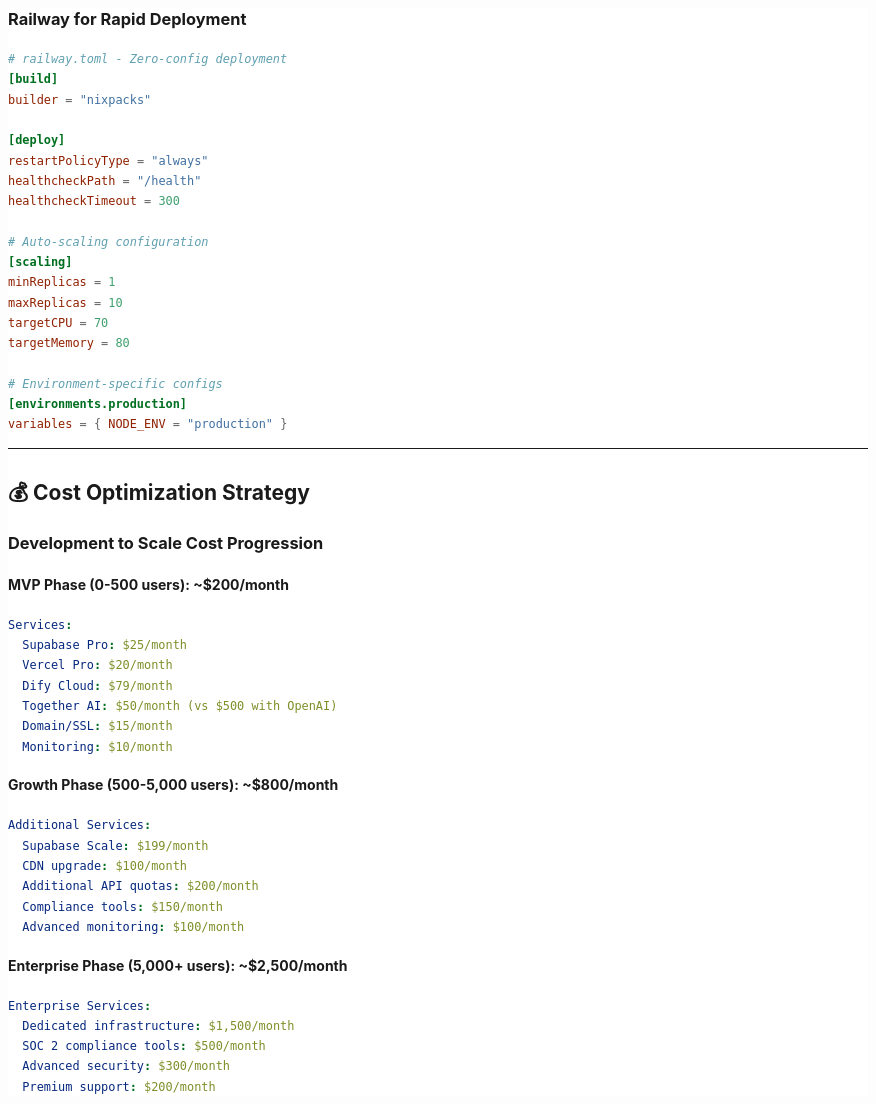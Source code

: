 ### **Railway for Rapid Deployment**
```toml
# railway.toml - Zero-config deployment
[build]
builder = "nixpacks"

[deploy]
restartPolicyType = "always"
healthcheckPath = "/health"
healthcheckTimeout = 300

# Auto-scaling configuration
[scaling]
minReplicas = 1
maxReplicas = 10
targetCPU = 70
targetMemory = 80

# Environment-specific configs
[environments.production]
variables = { NODE_ENV = "production" }
```

---

## 💰 Cost Optimization Strategy

### **Development to Scale Cost Progression**

#### **MVP Phase (0-500 users): ~$200/month**
```yaml
Services:
  Supabase Pro: $25/month
  Vercel Pro: $20/month
  Dify Cloud: $79/month
  Together AI: $50/month (vs $500 with OpenAI)
  Domain/SSL: $15/month
  Monitoring: $10/month
```

#### **Growth Phase (500-5,000 users): ~$800/month**
```yaml
Additional Services:
  Supabase Scale: $199/month
  CDN upgrade: $100/month
  Additional API quotas: $200/month
  Compliance tools: $150/month
  Advanced monitoring: $100/month
```

#### **Enterprise Phase (5,000+ users): ~$2,500/month**
```yaml
Enterprise Services:
  Dedicated infrastructure: $1,500/month
  SOC 2 compliance tools: $500/month
  Advanced security: $300/month
  Premium support: $200/month
```
